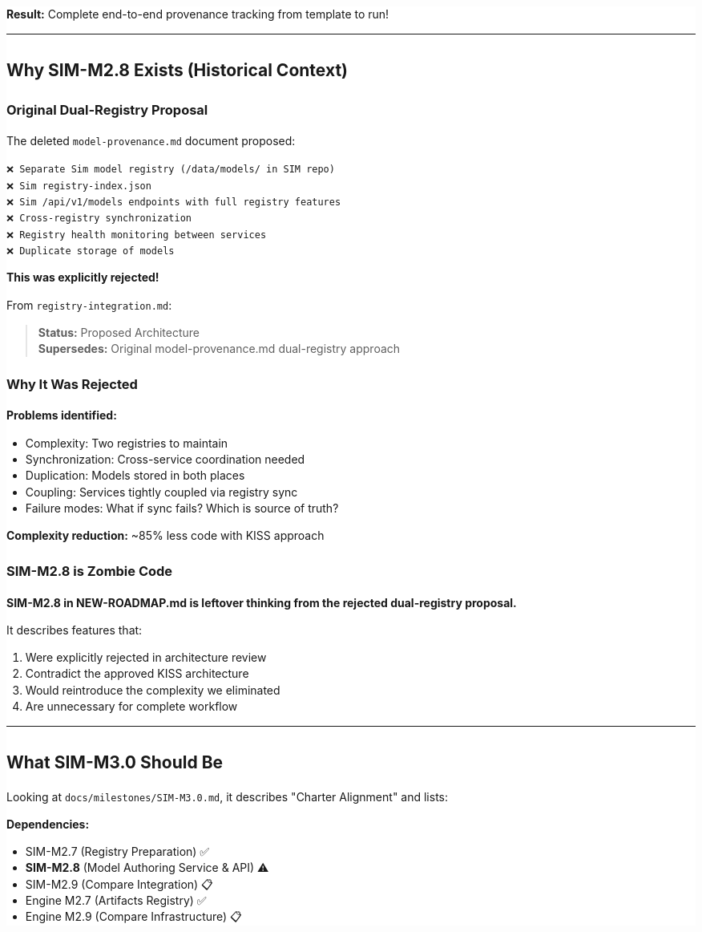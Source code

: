 **Result:** Complete end-to-end provenance tracking from template to run!

---

## Why SIM-M2.8 Exists (Historical Context)

### Original Dual-Registry Proposal

The deleted `model-provenance.md` document proposed:

```
❌ Separate Sim model registry (/data/models/ in SIM repo)
❌ Sim registry-index.json
❌ Sim /api/v1/models endpoints with full registry features
❌ Cross-registry synchronization
❌ Registry health monitoring between services
❌ Duplicate storage of models
```

**This was explicitly rejected!**

From `registry-integration.md`:
> **Status:** Proposed Architecture  
> **Supersedes:** Original model-provenance.md dual-registry approach

### Why It Was Rejected

**Problems identified:**
- Complexity: Two registries to maintain
- Synchronization: Cross-service coordination needed
- Duplication: Models stored in both places
- Coupling: Services tightly coupled via registry sync
- Failure modes: What if sync fails? Which is source of truth?

**Complexity reduction:** ~85% less code with KISS approach

### SIM-M2.8 is Zombie Code

**SIM-M2.8 in NEW-ROADMAP.md is leftover thinking from the rejected dual-registry proposal.**

It describes features that:
1. Were explicitly rejected in architecture review
2. Contradict the approved KISS architecture
3. Would reintroduce the complexity we eliminated
4. Are unnecessary for complete workflow

---

## What SIM-M3.0 Should Be

Looking at `docs/milestones/SIM-M3.0.md`, it describes "Charter Alignment" and lists:

**Dependencies:**
- SIM-M2.7 (Registry Preparation) ✅
- **SIM-M2.8** (Model Authoring Service & API) ⚠️
- SIM-M2.9 (Compare Integration) 📋
- Engine M2.7 (Artifacts Registry) ✅
- Engine M2.9 (Compare Infrastructure) 📋
